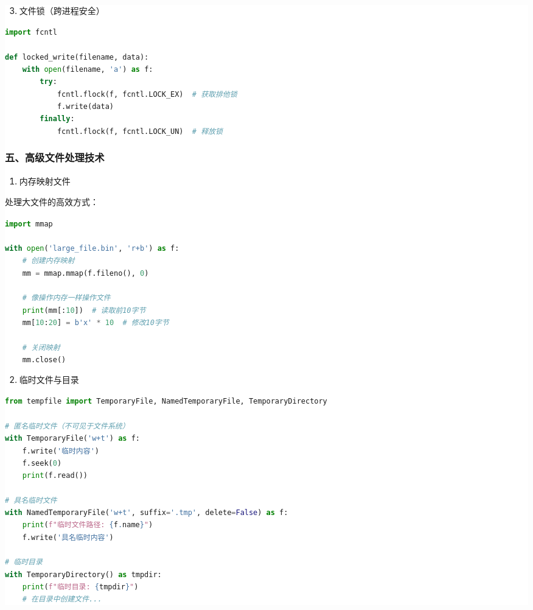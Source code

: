 3. 文件锁（跨进程安全）

```python
import fcntl

def locked_write(filename, data):
    with open(filename, 'a') as f:
        try:
            fcntl.flock(f, fcntl.LOCK_EX)  # 获取排他锁
            f.write(data)
        finally:
            fcntl.flock(f, fcntl.LOCK_UN)  # 释放锁
```

### 五、高级文件处理技术

1. 内存映射文件

处理大文件的高效方式：

```python
import mmap

with open('large_file.bin', 'r+b') as f:
    # 创建内存映射
    mm = mmap.mmap(f.fileno(), 0)
    
    # 像操作内存一样操作文件
    print(mm[:10])  # 读取前10字节
    mm[10:20] = b'x' * 10  # 修改10字节
    
    # 关闭映射
    mm.close()
```

2. 临时文件与目录

```python
from tempfile import TemporaryFile, NamedTemporaryFile, TemporaryDirectory

# 匿名临时文件（不可见于文件系统）
with TemporaryFile('w+t') as f:
    f.write('临时内容')
    f.seek(0)
    print(f.read())

# 具名临时文件
with NamedTemporaryFile('w+t', suffix='.tmp', delete=False) as f:
    print(f"临时文件路径: {f.name}")
    f.write('具名临时内容')

# 临时目录
with TemporaryDirectory() as tmpdir:
    print(f"临时目录: {tmpdir}")
    # 在目录中创建文件...
```

